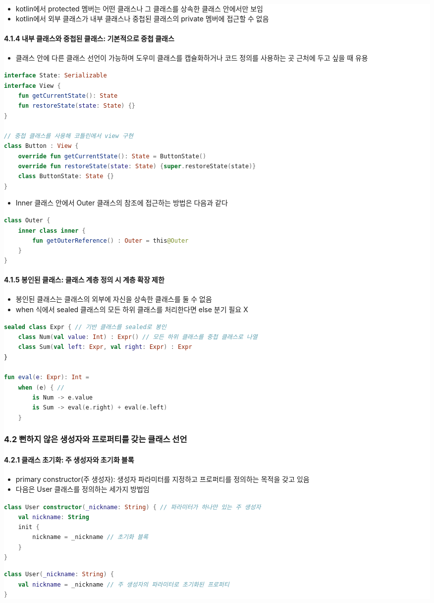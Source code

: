 - kotlin에서 protected 멤버는 어떤 클래스나 그 클래스를 상속한 클래스 안에서만 보임
- kotlin에서 외부 클래스가 내부 클래스나 중첩된 클래스의 private 멤버에 접근할 수 없음

#### 4.1.4 내부 클래스와 중첩된 클래스: 기본적으로 중첩 클래스

- 클래스 안에 다른 클래스 선언이 가능하며 도우미 클래스를 캡슐화하거나 코드 정의를 사용하는 곳 근처에 두고 싶을 때 유용
```kotlin
interface State: Serializable
interface View {
    fun getCurrentState(): State
    fun restoreState(state: State) {}
}

// 중첩 클래스를 사용해 코틀린에서 view 구현
class Button : View {
    override fun getCurrentState(): State = ButtonState()
    override fun restoreState(state: State) {super.restoreState(state)}
    class ButtonState: State {}
}
```
- Inner 클래스 안에서 Outer 클래스의 참조에 접근하는 방법은 다음과 같다
```kotlin
class Outer {
    inner class inner {
        fun getOuterReference() : Outer = this@Outer
    }
}
```

#### 4.1.5 봉인된 클래스: 클래스 계층 정의 시 계층 확장 제한

- 봉인된 클래스는 클래스의 외부에 자신을 상속한 클래스를 둘 수 없음
- when 식에서 sealed 클래스의 모든 하위 클래스를 처리한다면 else 분기 필요 X

```kotlin
sealed class Expr { // 기반 클래스를 sealed로 봉인
    class Num(val value: Int) : Expr() // 모든 하위 클래스를 중첩 클래스로 나열
    class Sum(val left: Expr, val right: Expr) : Expr
}
    
fun eval(e: Expr): Int = 
    when (e) { // 
        is Num -> e.value
        is Sum -> eval(e.right) + eval(e.left)
    }
```

### 4.2 뻔하지 않은 생성자와 프로퍼티를 갖는 클래스 선언

#### 4.2.1 클래스 초기화: 주 생성자와 초기화 블록

- primary constructor(주 생성자): 생성자 파라미터를 지정하고 프로퍼티를 정의하는 목적을 갖고 있음 
- 다음은 User 클래스를 정의하는 세가지 방법임
```kotlin
class User constructor(_nickname: String) { // 파라미터가 하나만 있는 주 생성자
    val nickname: String
    init {
        nickname = _nickname // 초기화 블록
    }
}
```
```kotlin
class User(_nickname: String) { 
    val nickname = _nickname // 주 생성자의 파라미터로 초기화된 프로퍼티
}
```
```kotlin
```